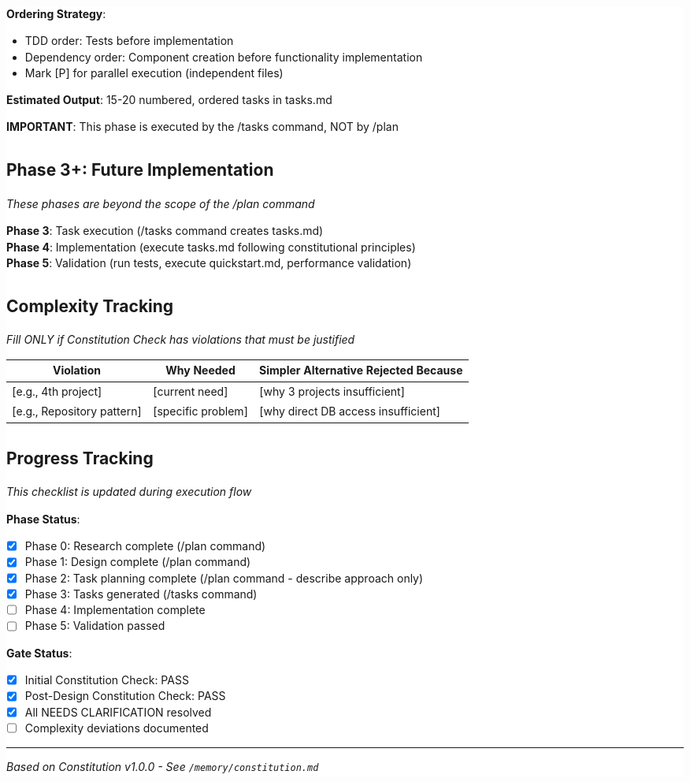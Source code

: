 **Ordering Strategy**:

- TDD order: Tests before implementation
- Dependency order: Component creation before functionality implementation
- Mark [P] for parallel execution (independent files)

**Estimated Output**: 15-20 numbered, ordered tasks in tasks.md

**IMPORTANT**: This phase is executed by the /tasks command, NOT by /plan

## Phase 3+: Future Implementation

_These phases are beyond the scope of the /plan command_

**Phase 3**: Task execution (/tasks command creates tasks.md)  
**Phase 4**: Implementation (execute tasks.md following constitutional principles)  
**Phase 5**: Validation (run tests, execute quickstart.md, performance validation)

## Complexity Tracking

_Fill ONLY if Constitution Check has violations that must be justified_

| Violation                  | Why Needed         | Simpler Alternative Rejected Because |
| -------------------------- | ------------------ | ------------------------------------ |
| [e.g., 4th project]        | [current need]     | [why 3 projects insufficient]        |
| [e.g., Repository pattern] | [specific problem] | [why direct DB access insufficient]  |

## Progress Tracking

_This checklist is updated during execution flow_

**Phase Status**:

- [x] Phase 0: Research complete (/plan command)
- [x] Phase 1: Design complete (/plan command)
- [x] Phase 2: Task planning complete (/plan command - describe approach only)
- [x] Phase 3: Tasks generated (/tasks command)
- [ ] Phase 4: Implementation complete
- [ ] Phase 5: Validation passed

**Gate Status**:

- [x] Initial Constitution Check: PASS
- [x] Post-Design Constitution Check: PASS
- [x] All NEEDS CLARIFICATION resolved
- [ ] Complexity deviations documented

---

_Based on Constitution v1.0.0 - See `/memory/constitution.md`_
